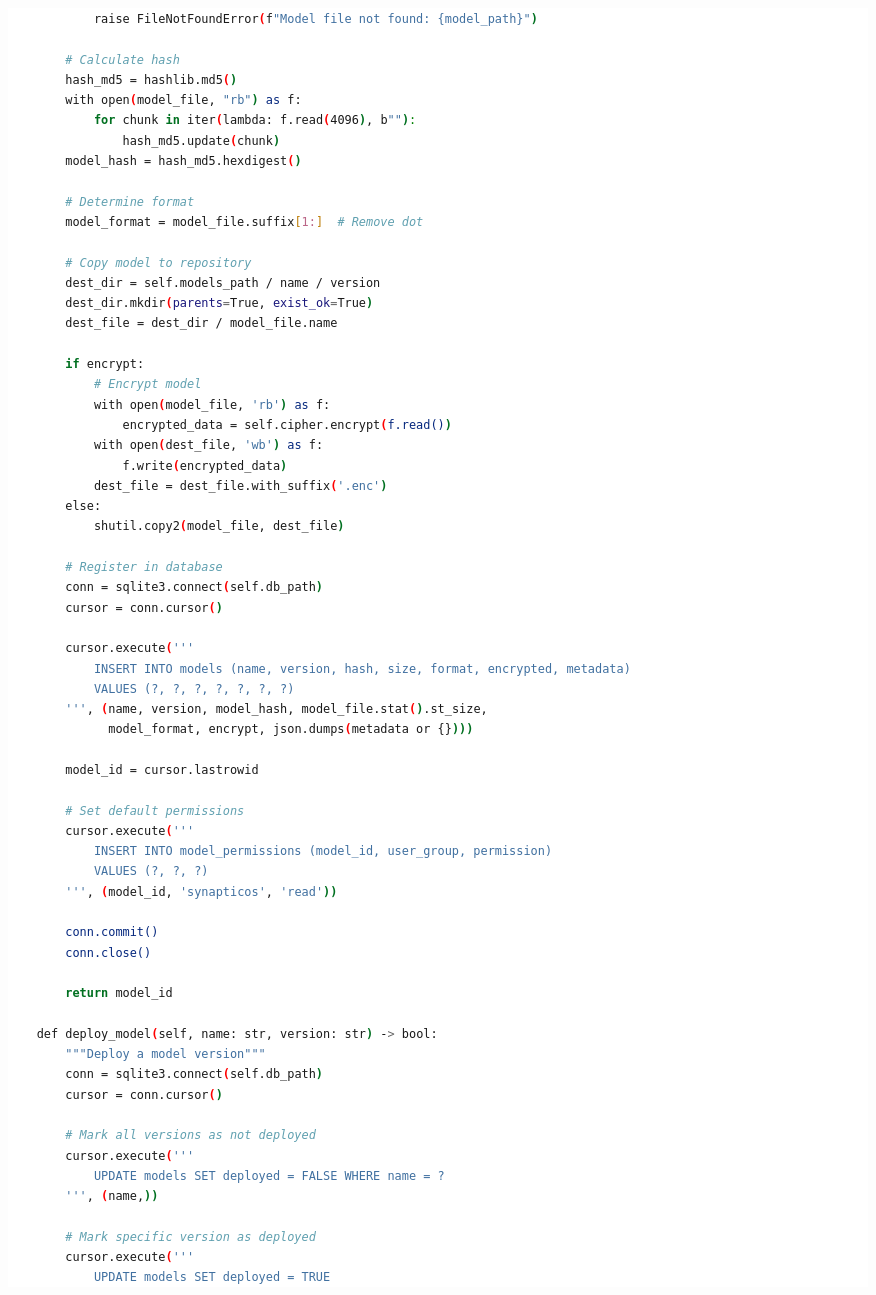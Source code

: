 ```bash
            raise FileNotFoundError(f"Model file not found: {model_path}")

        # Calculate hash
        hash_md5 = hashlib.md5()
        with open(model_file, "rb") as f:
            for chunk in iter(lambda: f.read(4096), b""):
                hash_md5.update(chunk)
        model_hash = hash_md5.hexdigest()

        # Determine format
        model_format = model_file.suffix[1:]  # Remove dot

        # Copy model to repository
        dest_dir = self.models_path / name / version
        dest_dir.mkdir(parents=True, exist_ok=True)
        dest_file = dest_dir / model_file.name

        if encrypt:
            # Encrypt model
            with open(model_file, 'rb') as f:
                encrypted_data = self.cipher.encrypt(f.read())
            with open(dest_file, 'wb') as f:
                f.write(encrypted_data)
            dest_file = dest_file.with_suffix('.enc')
        else:
            shutil.copy2(model_file, dest_file)

        # Register in database
        conn = sqlite3.connect(self.db_path)
        cursor = conn.cursor()

        cursor.execute('''
            INSERT INTO models (name, version, hash, size, format, encrypted, metadata)
            VALUES (?, ?, ?, ?, ?, ?, ?)
        ''', (name, version, model_hash, model_file.stat().st_size,
              model_format, encrypt, json.dumps(metadata or {})))

        model_id = cursor.lastrowid

        # Set default permissions
        cursor.execute('''
            INSERT INTO model_permissions (model_id, user_group, permission)
            VALUES (?, ?, ?)
        ''', (model_id, 'synapticos', 'read'))

        conn.commit()
        conn.close()

        return model_id

    def deploy_model(self, name: str, version: str) -> bool:
        """Deploy a model version"""
        conn = sqlite3.connect(self.db_path)
        cursor = conn.cursor()

        # Mark all versions as not deployed
        cursor.execute('''
            UPDATE models SET deployed = FALSE WHERE name = ?
        ''', (name,))

        # Mark specific version as deployed
        cursor.execute('''
            UPDATE models SET deployed = TRUE
```